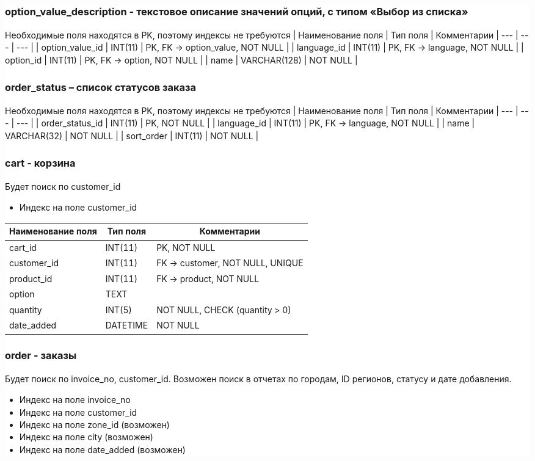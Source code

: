 ### option_value_description - текстовое описание значений опций, с типом «Выбор из списка»
Необходимые поля находятся в PK, поэтому индексы не требуются
| Наименование поля | Тип поля | Комментарии
| --- | --- | --- |
| option_value_id | INT(11) | PK, FK -> option_value, NOT NULL |
| language_id | INT(11) | PK, FK -> language, NOT NULL |
| option_id | INT(11) | PK, FK -> option, NOT NULL  |
| name | VARCHAR(128)  | NOT NULL |

### order_status – список статусов заказа
Необходимые поля находятся в PK, поэтому индексы не требуются
| Наименование поля | Тип поля | Комментарии
| --- | --- | --- |
| order_status_id | INT(11) | PK, NOT NULL |
| language_id | INT(11) | PK, FK -> language, NOT NULL |
| name | VARCHAR(32) | NOT NULL |
| sort_order | INT(11) | NOT NULL |

### cart - корзина
Будет поиск по customer_id

+ Индекс на поле customer_id

| Наименование поля | Тип поля | Комментарии
| --- | --- | --- |
| cart_id | INT(11) | PK, NOT NULL |
| customer_id | INT(11) | FK -> customer, NOT NULL, UNIQUE |
| product_id | INT(11) | FK -> product, NOT NULL |
| option | TEXT |  |
| quantity | INT(5) | NOT NULL, CHECK (quantity > 0) |
| date_added | DATETIME | NOT NULL |

### order - заказы
Будет поиск по invoice_no, customer_id.
Возможен поиск в отчетах по городам, ID регионов, статусу и дате добавления.

+ Индекс на поле invoice_no
+ Индекс на поле customer_id
+ Индекс на поле zone_id (возможен)
+ Индекс на поле city (возможен)
+ Индекс на поле date_added (возможен)
